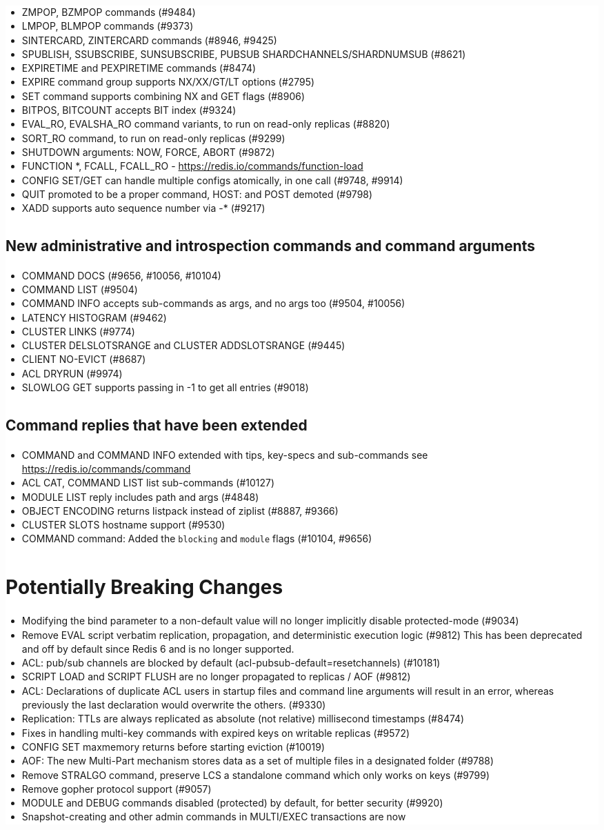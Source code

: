 * ZMPOP, BZMPOP commands (#9484)
* LMPOP, BLMPOP commands (#9373)
* SINTERCARD, ZINTERCARD commands (#8946, #9425)
* SPUBLISH, SSUBSCRIBE, SUNSUBSCRIBE, PUBSUB SHARDCHANNELS/SHARDNUMSUB (#8621)
* EXPIRETIME and PEXPIRETIME commands (#8474)
* EXPIRE command group supports NX/XX/GT/LT options (#2795)
* SET command supports combining NX and GET flags (#8906)
* BITPOS, BITCOUNT accepts BIT index (#9324)
* EVAL_RO, EVALSHA_RO command variants, to run on read-only replicas (#8820)
* SORT_RO command, to run on read-only replicas (#9299)
* SHUTDOWN arguments: NOW, FORCE, ABORT (#9872)
* FUNCTION *, FCALL, FCALL_RO - https://redis.io/commands/function-load
* CONFIG SET/GET can handle multiple configs atomically, in one call (#9748, #9914)
* QUIT promoted to be a proper command, HOST: and POST demoted (#9798)
* XADD supports auto sequence number via <ms>-* (#9217)

New administrative and introspection commands and command arguments
-------------------------------------------------------------------

* COMMAND DOCS (#9656, #10056, #10104)
* COMMAND LIST (#9504)
* COMMAND INFO accepts sub-commands as args, and no args too (#9504, #10056)
* LATENCY HISTOGRAM (#9462)
* CLUSTER LINKS (#9774)
* CLUSTER DELSLOTSRANGE and CLUSTER ADDSLOTSRANGE (#9445)
* CLIENT NO-EVICT (#8687)
* ACL DRYRUN (#9974)
* SLOWLOG GET supports passing in -1 to get all entries (#9018)

Command replies that have been extended
---------------------------------------

* COMMAND and COMMAND INFO extended with tips, key-specs and sub-commands
  see https://redis.io/commands/command
* ACL CAT, COMMAND LIST list sub-commands (#10127)
* MODULE LIST reply includes path and args (#4848)
* OBJECT ENCODING returns listpack instead of ziplist (#8887, #9366)
* CLUSTER SLOTS hostname support (#9530)
* COMMAND command: Added the `blocking` and `module` flags (#10104, #9656)


Potentially Breaking Changes
============================

* Modifying the bind parameter to a non-default value will no longer implicitly
  disable protected-mode (#9034)
* Remove EVAL script verbatim replication, propagation, and deterministic
  execution logic (#9812)
  This has been deprecated and off by default since Redis 6 and is no longer
  supported.
* ACL: pub/sub channels are blocked by default (acl-pubsub-default=resetchannels) (#10181)
* SCRIPT LOAD and SCRIPT FLUSH are no longer propagated to replicas / AOF (#9812)
* ACL: Declarations of duplicate ACL users in startup files and command line
  arguments will result in an error, whereas previously the last declaration
  would overwrite the others. (#9330)
* Replication: TTLs are always replicated as absolute (not relative) millisecond
  timestamps (#8474)
* Fixes in handling multi-key commands with expired keys on writable replicas (#9572)
* CONFIG SET maxmemory returns before starting eviction (#10019)
* AOF: The new Multi-Part mechanism stores data as a set of multiple files in a
  designated folder (#9788)
* Remove STRALGO command, preserve LCS a standalone command which only works on
  keys (#9799)
* Remove gopher protocol support (#9057)
* MODULE and DEBUG commands disabled (protected) by default, for better security (#9920)
* Snapshot-creating and other admin commands in MULTI/EXEC transactions are now